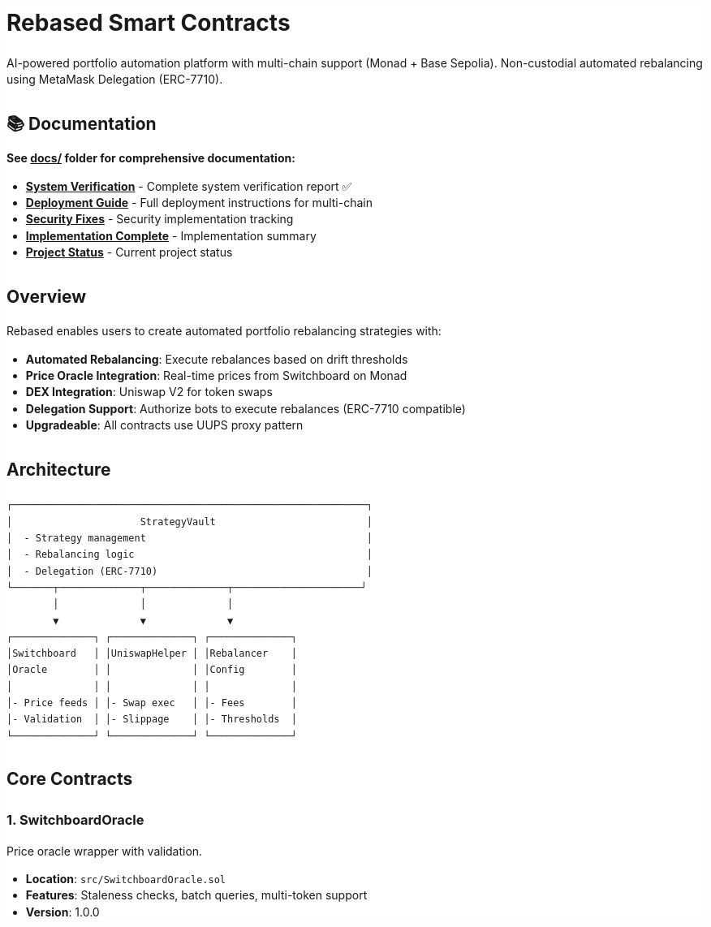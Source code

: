 # Rebased Smart Contracts

AI-powered portfolio automation platform with multi-chain support (Monad + Base Sepolia). Non-custodial automated rebalancing using MetaMask Delegation (ERC-7710).

## 📚 Documentation

**See [docs/](./docs/) folder for comprehensive documentation:**
- **[System Verification](./docs/SYSTEM_VERIFICATION_COMPLETE.md)** - Complete system verification report ✅
- **[Deployment Guide](./docs/DEPLOYMENT_GUIDE.md)** - Full deployment instructions for multi-chain
- **[Security Fixes](./docs/SECURITY_FIXES_IMPLEMENTED.md)** - Security implementation tracking
- **[Implementation Complete](./docs/IMPLEMENTATION_COMPLETE.md)** - Implementation summary
- **[Project Status](./docs/PROJECT_STATUS.md)** - Current project status

## Overview

Rebased enables users to create automated portfolio rebalancing strategies with:
- **Automated Rebalancing**: Execute rebalances based on drift thresholds
- **Price Oracle Integration**: Real-time prices from Switchboard on Monad
- **DEX Integration**: Uniswap V2 for token swaps
- **Delegation Support**: Authorize bots to execute rebalances (ERC-7710 compatible)
- **Upgradeable**: All contracts use UUPS proxy pattern

## Architecture

```
┌─────────────────────────────────────────────────────────────┐
│                      StrategyVault                          │
│  - Strategy management                                      │
│  - Rebalancing logic                                        │
│  - Delegation (ERC-7710)                                    │
└───────┬──────────────┬──────────────┬──────────────────────┘
        │              │              │
        ▼              ▼              ▼
┌──────────────┐ ┌──────────────┐ ┌──────────────┐
│Switchboard   │ │UniswapHelper │ │Rebalancer    │
│Oracle        │ │              │ │Config        │
│              │ │              │ │              │
│- Price feeds │ │- Swap exec   │ │- Fees        │
│- Validation  │ │- Slippage    │ │- Thresholds  │
└──────────────┘ └──────────────┘ └──────────────┘
```

## Core Contracts

### 1. SwitchboardOracle
Price oracle wrapper with validation.
- **Location**: `src/SwitchboardOracle.sol`
- **Features**: Staleness checks, batch queries, multi-token support
- **Version**: 1.0.0
